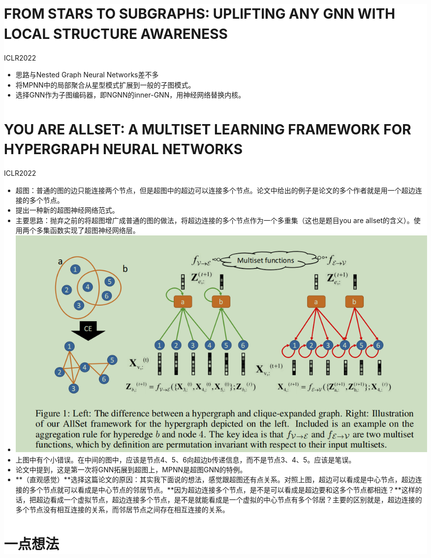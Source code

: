 # **FROM STARS TO SUBGRAPHS: UPLIFTING ANY GNN WITH LOCAL STRUCTURE AWARENESS**

ICLR2022

* 思路与Nested Graph Neural Networks差不多
* 将MPNN中的局部聚合从星型模式扩展到一般的子图模式。
* 选择GNN作为子图编码器，即NGNN的inner-GNN，用神经网络替换内核。

# YOU ARE ALLSET: A MULTISET LEARNING FRAMEWORK FOR HYPERGRAPH NEURAL NETWORKS

ICLR2022

* 超图：普通的图的边只能连接两个节点，但是超图中的超边可以连接多个节点。论文中给出的例子是论文的多个作者就是用一个超边连接的多个节点。
* 提出一种新的超图神经网络范式。
* 主要思路：抛弃之前的将超图增广成普通的图的做法，将超边连接的多个节点作为一个多重集（这也是题目you are allset的含义）。使用两个多集函数实现了超图神经网络层。
* ![image-20220311152112028](idea.assets/image-20220311152112028.png)
* 上图中有个小错误。在中间的图中，应该是节点4、5、6向超边b传递信息，而不是节点3、4、5。应该是笔误。
* 论文中提到，这是第一次将GNN拓展到超图上，MPNN是超图GNN的特例。
* **（直观感觉）**选择这篇论文的原因：其实我下面说的想法，感觉跟超图还有点关系。对照上图，超边可以看成是中心节点，超边连接的多个节点就可以看成是中心节点的邻居节点。**因为超边连接多个节点，是不是可以看成是超边要和这多个节点都相连？**这样的话，把超边看成一个虚拟节点，超边连接多个节点，是不是就能看成是一个虚拟的中心节点有多个邻居？主要的区别就是，超边连接的多个节点没有相互连接的关系，而邻居节点之间存在相互连接的关系。

# 一点想法
